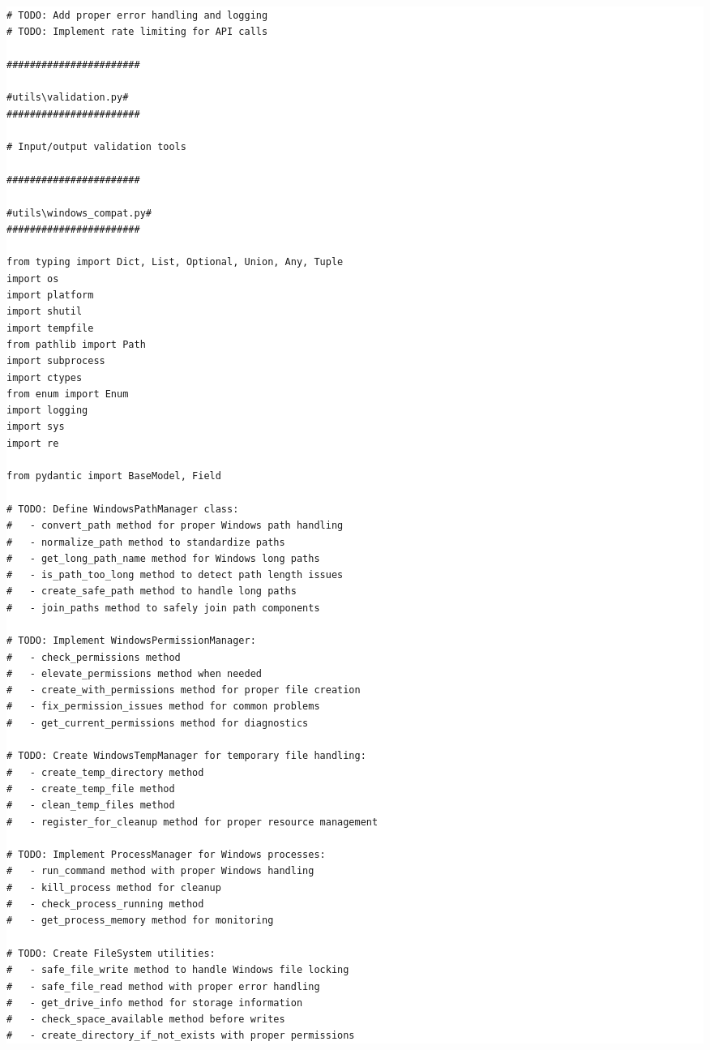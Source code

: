```
# TODO: Add proper error handling and logging
# TODO: Implement rate limiting for API calls

#######################

#utils\validation.py#
#######################

# Input/output validation tools

#######################

#utils\windows_compat.py#
#######################

from typing import Dict, List, Optional, Union, Any, Tuple
import os
import platform
import shutil
import tempfile
from pathlib import Path
import subprocess
import ctypes
from enum import Enum
import logging
import sys
import re

from pydantic import BaseModel, Field

# TODO: Define WindowsPathManager class:
#   - convert_path method for proper Windows path handling
#   - normalize_path method to standardize paths
#   - get_long_path_name method for Windows long paths
#   - is_path_too_long method to detect path length issues
#   - create_safe_path method to handle long paths
#   - join_paths method to safely join path components

# TODO: Implement WindowsPermissionManager:
#   - check_permissions method
#   - elevate_permissions method when needed
#   - create_with_permissions method for proper file creation
#   - fix_permission_issues method for common problems
#   - get_current_permissions method for diagnostics

# TODO: Create WindowsTempManager for temporary file handling:
#   - create_temp_directory method
#   - create_temp_file method
#   - clean_temp_files method
#   - register_for_cleanup method for proper resource management

# TODO: Implement ProcessManager for Windows processes:
#   - run_command method with proper Windows handling
#   - kill_process method for cleanup
#   - check_process_running method
#   - get_process_memory method for monitoring

# TODO: Create FileSystem utilities:
#   - safe_file_write method to handle Windows file locking
#   - safe_file_read method with proper error handling
#   - get_drive_info method for storage information
#   - check_space_available method before writes
#   - create_directory_if_not_exists with proper permissions
```